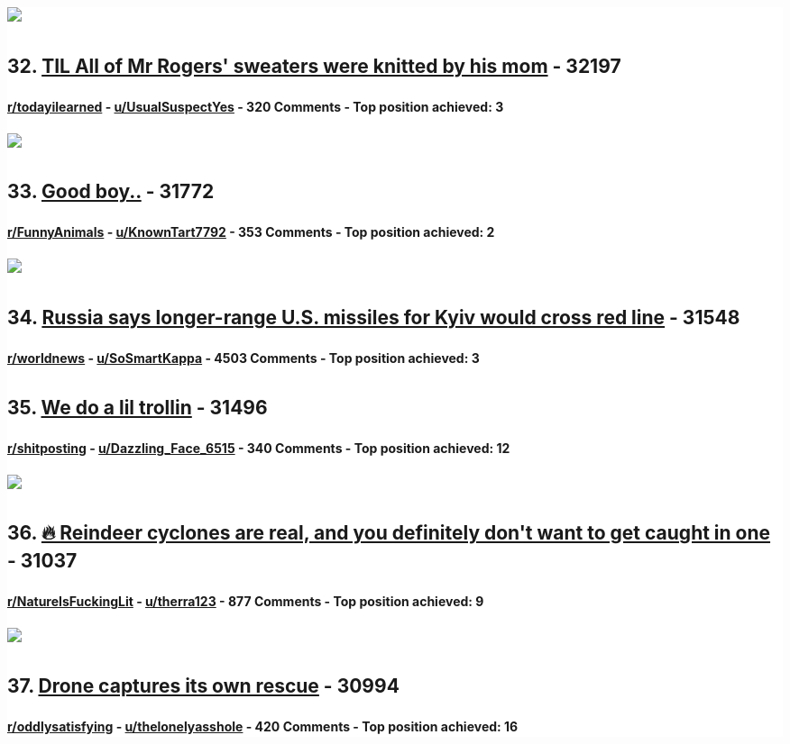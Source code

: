 <a href="https://i.redd.it/75vkbbpk3zn91.jpg"><img src="https://b.thumbs.redditmedia.com/svc5dLBVw3CCZ6p7M7RjtzxZDk7kcxySCEwF7_r-YWE.jpg"></img></a>

## 32. [TIL All of Mr Rogers' sweaters were knitted by his mom](http://reddit.com/r/todayilearned/comments/xf7dkq/til_all_of_mr_rogers_sweaters_were_knitted_by_his/) - 32197
#### [r/todayilearned](http://reddit.com/r/todayilearned) - [u/UsualSuspectYes](http://reddit.com/u/UsualSuspectYes) - 320 Comments - Top position achieved: 3

<a href="https://news.amomama.com/151899-fred-rogers-always-wore-sweaters-knitted.html"><img src="https://b.thumbs.redditmedia.com/dDKAk9iS1Jc8T2ryVnu5NHfFS_RVGYO7e608kOMCKiM.jpg"></img></a>

## 33. [Good boy..](http://reddit.com/r/FunnyAnimals/comments/xfa8ll/good_boy/) - 31772
#### [r/FunnyAnimals](http://reddit.com/r/FunnyAnimals) - [u/KnownTart7792](http://reddit.com/u/KnownTart7792) - 353 Comments - Top position achieved: 2

<a href="https://v.redd.it/wmiu401mo3o91"><img src="https://b.thumbs.redditmedia.com/9sstKfKi11GrVluHUhQZV3OreQdgE8Q-IVMr2tsrWyE.jpg"></img></a>

## 34. [Russia says longer-range U.S. missiles for Kyiv would cross red line](http://reddit.com/r/worldnews/comments/xevtes/russia_says_longerrange_us_missiles_for_kyiv/) - 31548
#### [r/worldnews](http://reddit.com/r/worldnews) - [u/SoSmartKappa](http://reddit.com/u/SoSmartKappa) - 4503 Comments - Top position achieved: 3

## 35. [We do a lil trollin](http://reddit.com/r/shitposting/comments/xel4l0/we_do_a_lil_trollin/) - 31496
#### [r/shitposting](http://reddit.com/r/shitposting) - [u/Dazzling_Face_6515](http://reddit.com/u/Dazzling_Face_6515) - 340 Comments - Top position achieved: 12

<a href="https://i.redd.it/nml4rq9ksxn91.jpg"><img src="https://b.thumbs.redditmedia.com/MmY6OwhLwCVEeuoS2Gas0g5h9pYUKk2BbSy5wsXz4_o.jpg"></img></a>

## 36. [🔥 Reindeer cyclones are real, and you definitely don't want to get caught in one](http://reddit.com/r/NatureIsFuckingLit/comments/xevxz6/reindeer_cyclones_are_real_and_you_definitely/) - 31037
#### [r/NatureIsFuckingLit](http://reddit.com/r/NatureIsFuckingLit) - [u/therra123](http://reddit.com/u/therra123) - 877 Comments - Top position achieved: 9

<a href="https://v.redd.it/wbbeaysnq0o91"><img src="https://b.thumbs.redditmedia.com/TnKq_2Vv4mZfDl5BQAOdgFHTGdF1zBzvpK4FCfy8bew.jpg"></img></a>

## 37. [Drone captures its own rescue](http://reddit.com/r/oddlysatisfying/comments/xewofz/drone_captures_its_own_rescue/) - 30994
#### [r/oddlysatisfying](http://reddit.com/r/oddlysatisfying) - [u/thelonelyasshole](http://reddit.com/u/thelonelyasshole) - 420 Comments - Top position achieved: 16
